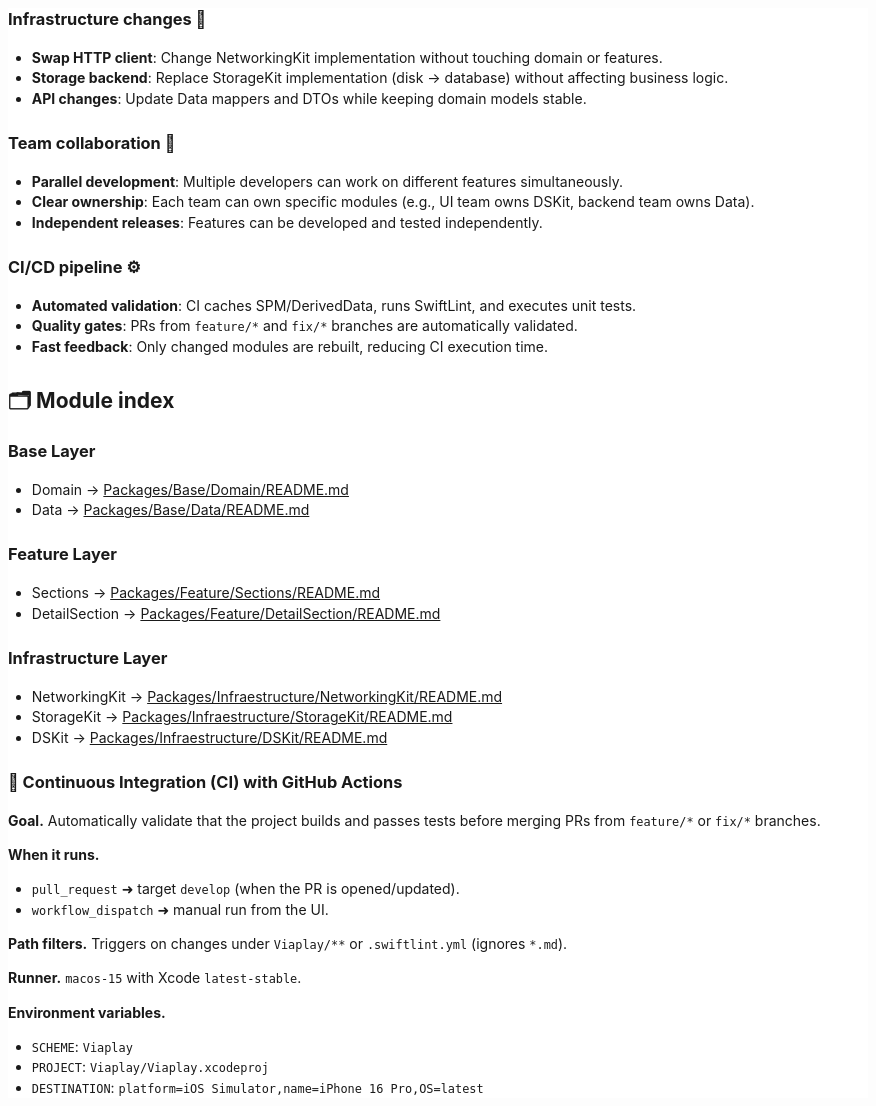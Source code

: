 ### **Infrastructure changes** 🔧
- **Swap HTTP client**: Change NetworkingKit implementation without touching domain or features.
- **Storage backend**: Replace StorageKit implementation (disk → database) without affecting business logic.
- **API changes**: Update Data mappers and DTOs while keeping domain models stable.

### **Team collaboration** 👥
- **Parallel development**: Multiple developers can work on different features simultaneously.
- **Clear ownership**: Each team can own specific modules (e.g., UI team owns DSKit, backend team owns Data).
- **Independent releases**: Features can be developed and tested independently.

### **CI/CD pipeline** ⚙️
- **Automated validation**: CI caches SPM/DerivedData, runs SwiftLint, and executes unit tests.
- **Quality gates**: PRs from `feature/*` and `fix/*` branches are automatically validated.
- **Fast feedback**: Only changed modules are rebuilt, reducing CI execution time.


## 🗂️ Module index

### **Base Layer**
- Domain → [Packages/Base/Domain/README.md](Packages/Base/Domain/README.md)
- Data → [Packages/Base/Data/README.md](Packages/Base/Data/README.md)

### **Feature Layer**
- Sections → [Packages/Feature/Sections/README.md](Packages/Feature/Sections/README.md)
- DetailSection → [Packages/Feature/DetailSection/README.md](Packages/Feature/DetailSection/README.md)

### **Infrastructure Layer**
- NetworkingKit → [Packages/Infraestructure/NetworkingKit/README.md](Packages/Infraestructure/NetworkingKit/README.md)
- StorageKit → [Packages/Infraestructure/StorageKit/README.md](Packages/Infraestructure/StorageKit/README.md)
- DSKit → [Packages/Infraestructure/DSKit/README.md](Packages/Infraestructure/DSKit/README.md)



### 🚀 Continuous Integration (CI) with GitHub Actions

**Goal.** Automatically validate that the project builds and passes tests before merging PRs from `feature/*` or `fix/*` branches.

**When it runs.**
- `pull_request` ➜ target `develop` (when the PR is opened/updated).
- `workflow_dispatch` ➜ manual run from the UI.

**Path filters.** Triggers on changes under `Viaplay/**` or `.swiftlint.yml` (ignores `*.md`).

**Runner.** `macos-15` with Xcode `latest-stable`.

**Environment variables.**
- `SCHEME`: `Viaplay`
- `PROJECT`: `Viaplay/Viaplay.xcodeproj`
- `DESTINATION`: `platform=iOS Simulator,name=iPhone 16 Pro,OS=latest`
